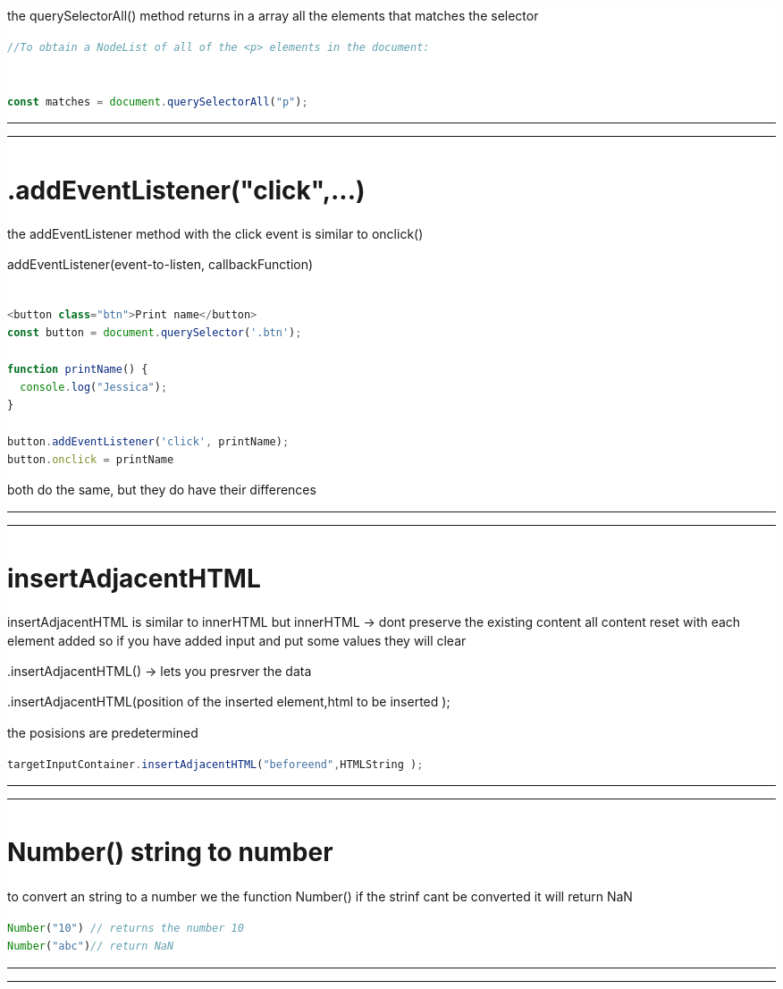 the  querySelectorAll() method returns in a array all the elements that matches the selector

```javascript
//To obtain a NodeList of all of the <p> elements in the document:


const matches = document.querySelectorAll("p");
```

---
---
# .addEventListener("click",...)

the addEventListener method with the click event is similar to onclick()

addEventListener(event-to-listen, callbackFunction)

```javascript

<button class="btn">Print name</button>
const button = document.querySelector('.btn');

function printName() {
  console.log("Jessica");
}

button.addEventListener('click', printName);
button.onclick = printName
```

both do the same, but they do have their differences

---
---

# insertAdjacentHTML

insertAdjacentHTML is similar to innerHTML but
innerHTML -> dont preserve the existing content all content reset with each element added so if you have added input and put some values they will clear

.insertAdjacentHTML() -> lets you presrver the data

.insertAdjacentHTML(position of the inserted element,html to be inserted );

the posisions are predetermined

```javascript
targetInputContainer.insertAdjacentHTML("beforeend",HTMLString );
```

---
---
# Number() string to number
to convert an string to a number we the function Number()
if the strinf cant be converted it will return NaN
```javascript
Number("10") // returns the number 10
Number("abc")// return NaN
```

---
---
